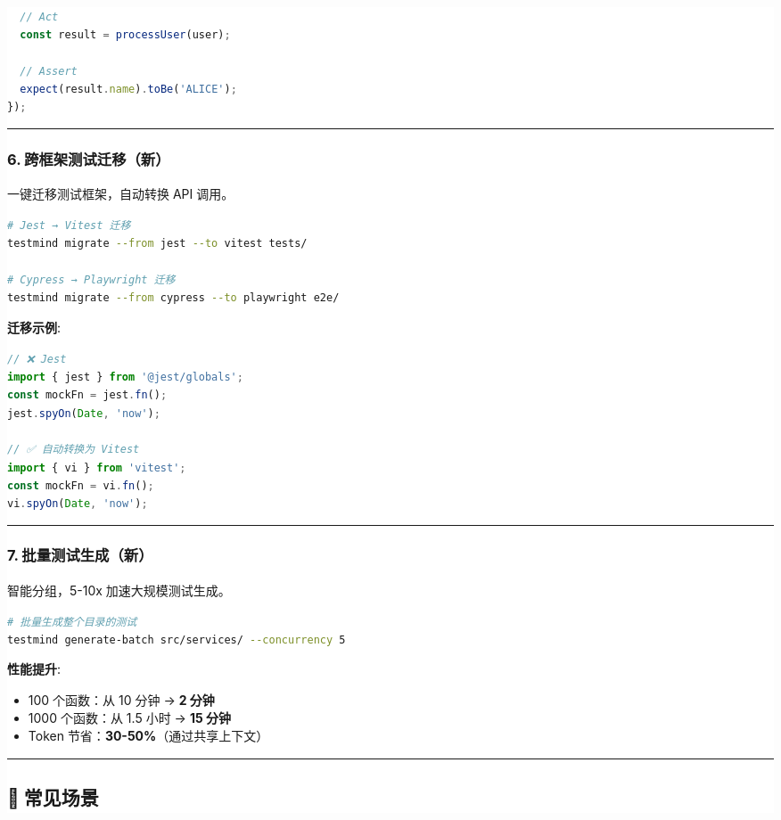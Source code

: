 ```typescript
  // Act
  const result = processUser(user);
  
  // Assert
  expect(result.name).toBe('ALICE');
});
```

---

### 6. 跨框架测试迁移（新）

一键迁移测试框架，自动转换 API 调用。

```bash
# Jest → Vitest 迁移
testmind migrate --from jest --to vitest tests/

# Cypress → Playwright 迁移
testmind migrate --from cypress --to playwright e2e/
```

**迁移示例**:

```typescript
// ❌ Jest
import { jest } from '@jest/globals';
const mockFn = jest.fn();
jest.spyOn(Date, 'now');

// ✅ 自动转换为 Vitest
import { vi } from 'vitest';
const mockFn = vi.fn();
vi.spyOn(Date, 'now');
```

---

### 7. 批量测试生成（新）

智能分组，5-10x 加速大规模测试生成。

```bash
# 批量生成整个目录的测试
testmind generate-batch src/services/ --concurrency 5
```

**性能提升**:
- 100 个函数：从 10 分钟 → **2 分钟**
- 1000 个函数：从 1.5 小时 → **15 分钟**
- Token 节省：**30-50%**（通过共享上下文）

---

## 🎯 常见场景
